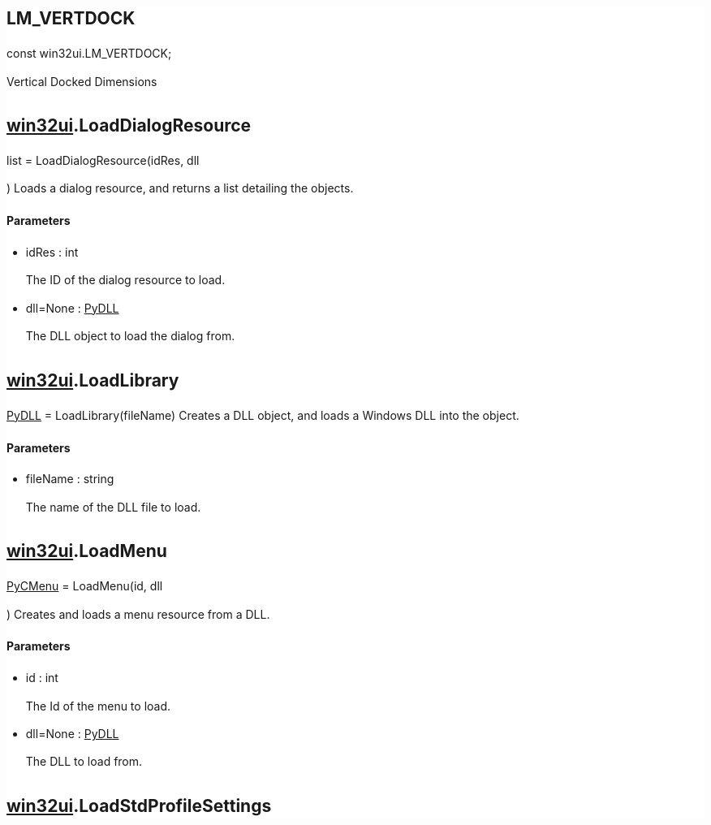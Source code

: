 
## LM\_VERTDOCK

const win32ui\.LM\_VERTDOCK;

Vertical Docked Dimensions


## [win32ui](win32ui.md#win32ui)\.LoadDialogResource

list = LoadDialogResource\(idRes, dll

\)
Loads a dialog resource, and returns a list detailing the objects\.

#### Parameters

  - idRes : int

    The ID of the dialog resource to load\.

  - dll=None : [PyDLL](PyDLL.md)

    The DLL object to load the dialog from\.


## [win32ui](win32ui.md#win32ui)\.LoadLibrary

[PyDLL](PyDLL.md) = LoadLibrary\(fileName\)
Creates a DLL object, and loads a Windows DLL into the object\.

#### Parameters

  - fileName : string

    The name of the DLL file to load\.


## [win32ui](win32ui.md#win32ui)\.LoadMenu

[PyCMenu](PyCMenu.md) = LoadMenu\(id, dll

\)
Creates and loads a menu resource from a DLL\.

#### Parameters

  - id : int

    The Id of the menu to load\.

  - dll=None : [PyDLL](PyDLL.md)

    The DLL to load from\.


## [win32ui](win32ui.md#win32ui)\.LoadStdProfileSettings
